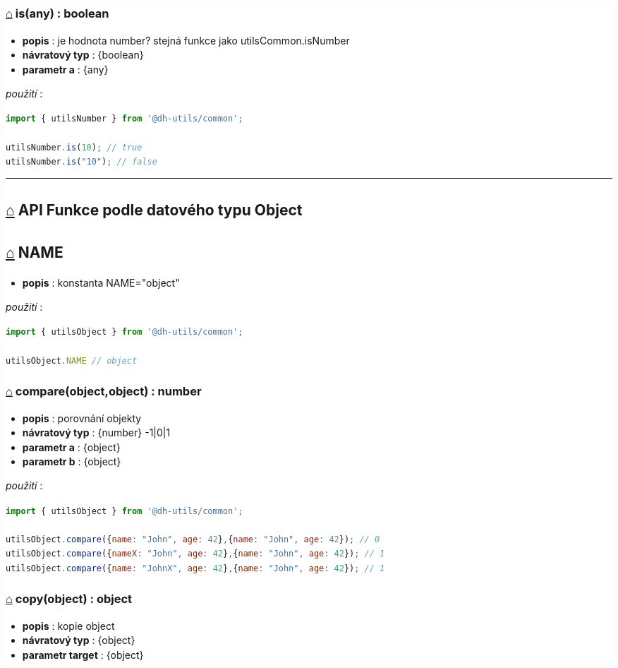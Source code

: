 <a name="api_byTypeNumber_is"></a>
### [⌂](#splitFceType) is(any) : boolean
- **popis** : je hodnota number? stejná funkce jako utilsCommon.isNumber
- **návratový typ** : {boolean}
- **parametr a** : {any}

*použití* :
~~~javascript
import { utilsNumber } from '@dh-utils/common';

utilsNumber.is(10); // true
utilsNumber.is("10"); // false
~~~

--------------------

<a name="api_byTypeObject"></a>
## [⌂](#splitFceType) API Funkce podle datového typu Object

<a name="api_byTypeObject_NAME"></a>
## [⌂](#splitFceType) NAME
- **popis** : konstanta NAME="object"

*použití* :
~~~javascript
import { utilsObject } from '@dh-utils/common';

utilsObject.NAME // object
~~~

<a name="api_byTypeObject_compare"></a>
### [⌂](#splitFceType) compare(object,object) : number
- **popis** : porovnání objekty
- **návratový typ** : {number} -1|0|1
- **parametr a** : {object}
- **parametr b** : {object}

*použití* :
~~~javascript
import { utilsObject } from '@dh-utils/common';

utilsObject.compare({name: "John", age: 42},{name: "John", age: 42}); // 0
utilsObject.compare({nameX: "John", age: 42},{name: "John", age: 42}); // 1
utilsObject.compare({name: "JohnX", age: 42},{name: "John", age: 42}); // 1
~~~

<a name="api_byTypeObject_copy"></a>
### [⌂](#splitFceType) copy(object) : object
- **popis** : kopie object
- **návratový typ** : {object}
- **parametr target** : {object}
